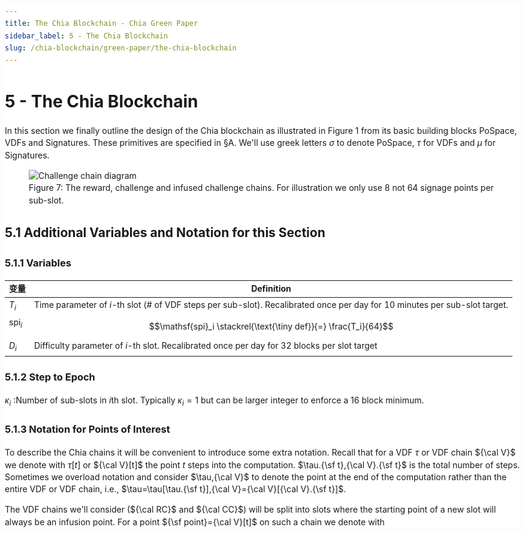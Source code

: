 ```yaml
---
title: The Chia Blockchain - Chia Green Paper
sidebar_label: 5 - The Chia Blockchain
slug: /chia-blockchain/green-paper/the-chia-blockchain
---
```


# 5 - The $\textsf{Chia}$ Blockchain

In this section we finally outline the design of the $\textsf{Chia}$ blockchain as illustrated in Figure 1 from its basic building blocks PoSpace, VDFs and Signatures. These primitives are specified in §A. We'll use greek letters $\sigma$ to denote PoSpace, $\tau$ for VDFs and $\mu$ for Signatures.

<figure>
    <img src="/img/green-paper/4chains.png" alt="Challenge chain diagram" /><figcaption>
        Figure 7: The reward, challenge and infused challenge chains. For illustration we only use 8 not 64 signage points per sub-slot.
    </figcaption>
</figure>

## 5.1 Additional Variables and Notation for this Section

### 5.1.1 Variables

| 变量                                    | Definition                                                                                                                                                                    |
| ------------------------------------- | ----------------------------------------------------------------------------------------------------------------------------------------------------------------------------- |
| $T_i$            | Time parameter of $i$-th slot (# of VDF steps per sub-slot). Recalibrated once per day for 10 minutes per sub-slot target. |
| $\mathsf{spi}_i$ | $$\mathsf{spi}_i \stackrel{\text{\tiny def}}{=} \frac{T_i}{64}$$                                                                                                         |
| $D_i$            | Difficulty parameter of $i$-th slot. Recalibrated once per day for 32 blocks per slot target                                                                  |

### 5.1.2 Step to Epoch

$\kappa_i$ :Number of sub-slots in $i$th slot. Typically $\kappa_i=1$ but can be larger integer to enforce a $16$ block minimum.

### 5.1.3 Notation for Points of Interest

To describe the $\textsf{Chia}$ chains it will be convenient to introduce some extra notation. Recall that for a VDF $\tau$ or VDF chain ${\cal V}$ we denote with $\tau[t]$ or ${\cal V}[t]$ the point $t$ steps into the computation. $\tau.{\sf t},{\cal V}.{\sf t}$ is the total number of steps. Sometimes we overload notation and consider $\tau,{\cal V}$ to denote the point at the end of the computation rather than the entire VDF or VDF chain, i.e., $\tau=\tau[\tau.{\sf t}],{\cal V}={\cal V}[{\cal V}.{\sf t}]$.

The VDF chains we'll consider (${\cal RC}$ and ${\cal CC}$) will be split into slots where the starting point of a new slot will always be an infusion point. For a point ${\sf point}={\cal V}[t]$ on such a chain we denote with
